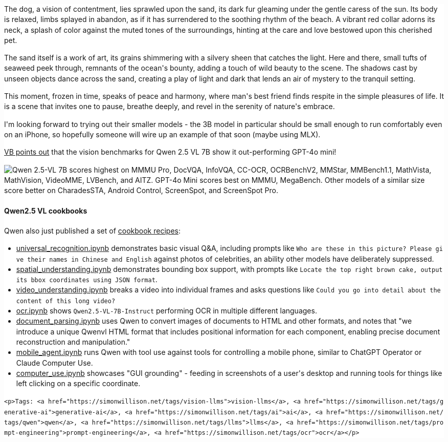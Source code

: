 <p>The dog, a vision of contentment, lies sprawled upon the sand, its dark fur gleaming under the gentle caress of the sun. Its body is relaxed, limbs splayed in abandon, as if it has surrendered to the soothing rhythm of the beach. A vibrant red collar adorns its neck, a splash of color against the muted tones of the surroundings, hinting at the care and love bestowed upon this cherished pet.</p>
<p>The sand itself is a work of art, its grains shimmering with a silvery sheen that catches the light. Here and there, small tufts of seaweed peek through, remnants of the ocean's bounty, adding a touch of wild beauty to the scene. The shadows cast by unseen objects dance across the sand, creating a play of light and dark that lends an air of mystery to the tranquil setting.</p>
<p>This moment, frozen in time, speaks of peace and harmony, where man's best friend finds respite in the simple pleasures of life. It is a scene that invites one to pause, breathe deeply, and revel in the serenity of nature's embrace.</p>
</blockquote>
<p>I'm looking forward to trying out their smaller models - the 3B model in particular should be small enough to run comfortably even on an iPhone, so hopefully someone will wire up an example of that soon (maybe using MLX).</p>
<p><a href="https://twitter.com/reach_vb/status/1883959714796675206">VB points out</a> that the vision benchmarks for Qwen 2.5 VL 7B show it out-performing GPT-4o mini!</p>
<p><img alt="Qwen 2.5-VL 7B scores highest on MMMU Pro, DocVQA, InfoVQA, CC-OCR, OCRBenchV2, MMStar, MMBench1.1, MathVista, MathVision, VideoMME, LVBench, and AITZ. GPT-4o Mini scores best on MMMU, MegaBench. Other models of a similar size score better on CharadesSTA, Android Control, ScreenSpot, and ScreenSpot Pro." src="https://static.simonwillison.net/static/2025/qwen-25-vl-benchmarks.jpg" /></p>
<h4 id="cookbooks">Qwen2.5 VL cookbooks</h4>

<p>Qwen also just published a set of <a href="https://github.com/QwenLM/Qwen2.5-VL/tree/main/cookbooks">cookbook recipes</a>:</p>
<ul>
<li><a href="https://github.com/QwenLM/Qwen2.5-VL/blob/main/cookbooks/universal_recognition.ipynb">universal_recognition.ipynb</a> demonstrates basic visual Q&amp;A, including prompts like <code>Who are these in this picture? Please give their names in Chinese and English</code> against photos of celebrities, an ability other models have deliberately suppressed.</li>
<li><a href="https://github.com/QwenLM/Qwen2.5-VL/blob/main/cookbooks/spatial_understanding.ipynb">spatial_understanding.ipynb</a> demonstrates bounding box support, with prompts like <code>Locate the top right brown cake, output its bbox coordinates using JSON format</code>.</li>
<li><a href="https://github.com/QwenLM/Qwen2.5-VL/blob/main/cookbooks/video_understanding.ipynb">video_understanding.ipynb</a> breaks a video into individual frames and asks questions like <code>Could you go into detail about the content of this long video?</code></li>
<li><a href="https://github.com/QwenLM/Qwen2.5-VL/blob/main/cookbooks/ocr.ipynb">ocr.ipynb</a> shows <code>Qwen2.5-VL-7B-Instruct</code> performing OCR in multiple different languages.</li>
<li><a href="https://github.com/QwenLM/Qwen2.5-VL/blob/main/cookbooks/document_parsing.ipynb">document_parsing.ipynb</a> uses Qwen to convert images of documents to HTML and other formats, and notes that "we introduce a unique Qwenvl HTML format that includes positional information for each component, enabling precise document reconstruction and manipulation."</li>
<li><a href="https://github.com/QwenLM/Qwen2.5-VL/blob/main/cookbooks/mobile_agent.ipynb">mobile_agent.ipynb</a> runs Qwen with tool use against tools for controlling a mobile phone, similar to ChatGPT Operator or Claude Computer Use.</li>
<li><a href="https://github.com/QwenLM/Qwen2.5-VL/blob/main/cookbooks/computer_use.ipynb">computer_use.ipynb</a> showcases "GUI grounding" -  feeding in screenshots of a user's desktop and running tools for things like left clicking on a specific coordinate.</li>
</ul>


    <p>Tags: <a href="https://simonwillison.net/tags/vision-llms">vision-llms</a>, <a href="https://simonwillison.net/tags/generative-ai">generative-ai</a>, <a href="https://simonwillison.net/tags/ai">ai</a>, <a href="https://simonwillison.net/tags/qwen">qwen</a>, <a href="https://simonwillison.net/tags/llms">llms</a>, <a href="https://simonwillison.net/tags/prompt-engineering">prompt-engineering</a>, <a href="https://simonwillison.net/tags/ocr">ocr</a></p> 
